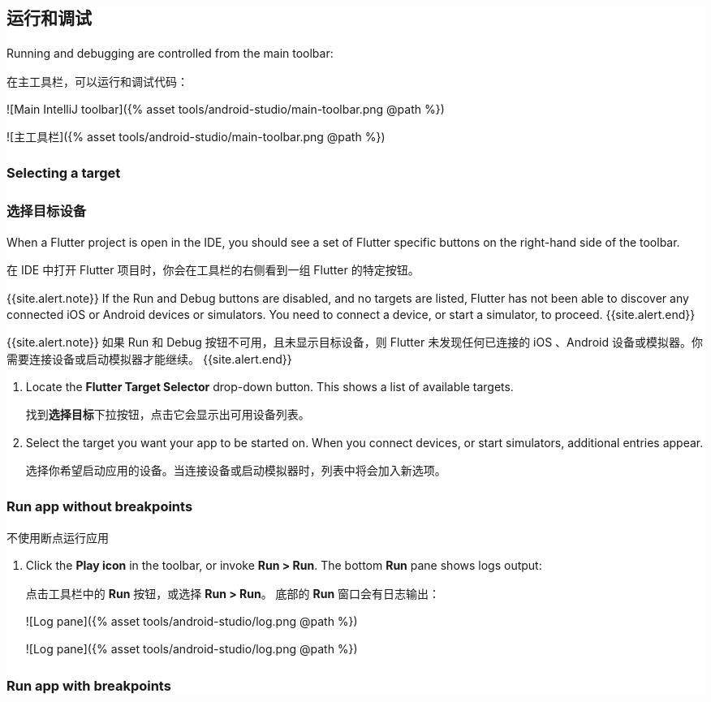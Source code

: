 ## 运行和调试

Running and debugging are controlled from the main toolbar:

在主工具栏，可以运行和调试代码：

![Main IntelliJ toolbar]({% asset tools/android-studio/main-toolbar.png @path %})

![主工具栏]({% asset tools/android-studio/main-toolbar.png @path %})

### Selecting a target

### 选择目标设备

When a Flutter project is open in the IDE, you should see a set of Flutter
specific buttons on the right-hand side of the toolbar.

在 IDE 中打开 Flutter 项目时，你会在工具栏的右侧看到一组 Flutter 的特定按钮。

{{site.alert.note}}
  If the Run and Debug buttons are disabled, and no targets are listed,
  Flutter has not been able to discover any connected iOS or Android devices or
  simulators.  You need to connect a device, or start a simulator, to proceed.
{{site.alert.end}}

{{site.alert.note}}
  如果 Run 和 Debug 按钮不可用，且未显示目标设备，则 Flutter 未发现任何已连接的 iOS 、Android 设备或模拟器。你需要连接设备或启动模拟器才能继续。
{{site.alert.end}}

 1. Locate the **Flutter Target Selector** drop-down button. This shows a
    list of available targets.

    找到**选择目标**下拉按钮，点击它会显示出可用设备列表。
    
 2. Select the target you want your app to be started on.
    When you connect devices, or start simulators, additional entries appear.

    选择你希望启动应用的设备。当连接设备或启动模拟器时，列表中将会加入新选项。

### Run app without breakpoints

不使用断点运行应用

 1. Click the **Play icon** in the toolbar, or invoke **Run > Run**.
    The bottom **Run** pane shows logs output:<br>

    点击工具栏中的 **Run** 按钮，或选择 **Run > Run**。
    底部的 **Run** 窗口会有日志输出：<br>

    ![Log pane]({% asset tools/android-studio/log.png @path %})

    ![Log pane]({% asset tools/android-studio/log.png @path %})

### Run app with breakpoints
